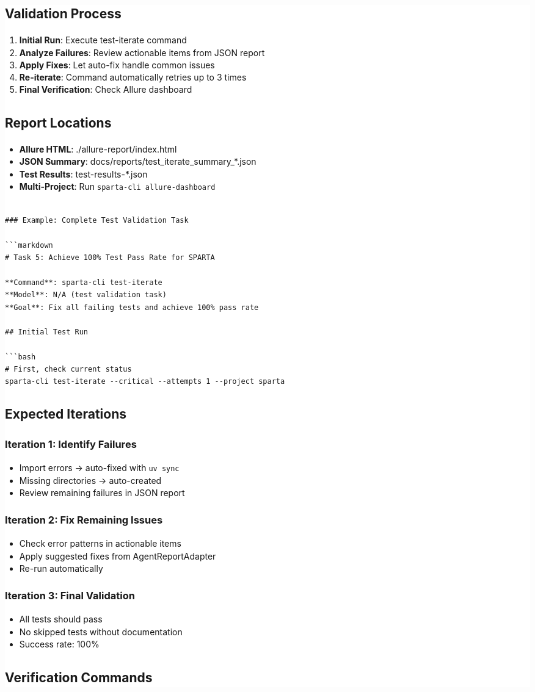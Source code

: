 ## Validation Process

1. **Initial Run**: Execute test-iterate command
2. **Analyze Failures**: Review actionable items from JSON report
3. **Apply Fixes**: Let auto-fix handle common issues
4. **Re-iterate**: Command automatically retries up to 3 times
5. **Final Verification**: Check Allure dashboard

## Report Locations

- **Allure HTML**: ./allure-report/index.html
- **JSON Summary**: docs/reports/test_iterate_summary_*.json
- **Test Results**: test-results-*.json
- **Multi-Project**: Run `sparta-cli allure-dashboard`
```

### Example: Complete Test Validation Task

```markdown
# Task 5: Achieve 100% Test Pass Rate for SPARTA

**Command**: sparta-cli test-iterate
**Model**: N/A (test validation task)
**Goal**: Fix all failing tests and achieve 100% pass rate

## Initial Test Run

```bash
# First, check current status
sparta-cli test-iterate --critical --attempts 1 --project sparta
```

## Expected Iterations

### Iteration 1: Identify Failures
- Import errors → auto-fixed with `uv sync`
- Missing directories → auto-created
- Review remaining failures in JSON report

### Iteration 2: Fix Remaining Issues
- Check error patterns in actionable items
- Apply suggested fixes from AgentReportAdapter
- Re-run automatically

### Iteration 3: Final Validation
- All tests should pass
- No skipped tests without documentation
- Success rate: 100%

## Verification Commands
